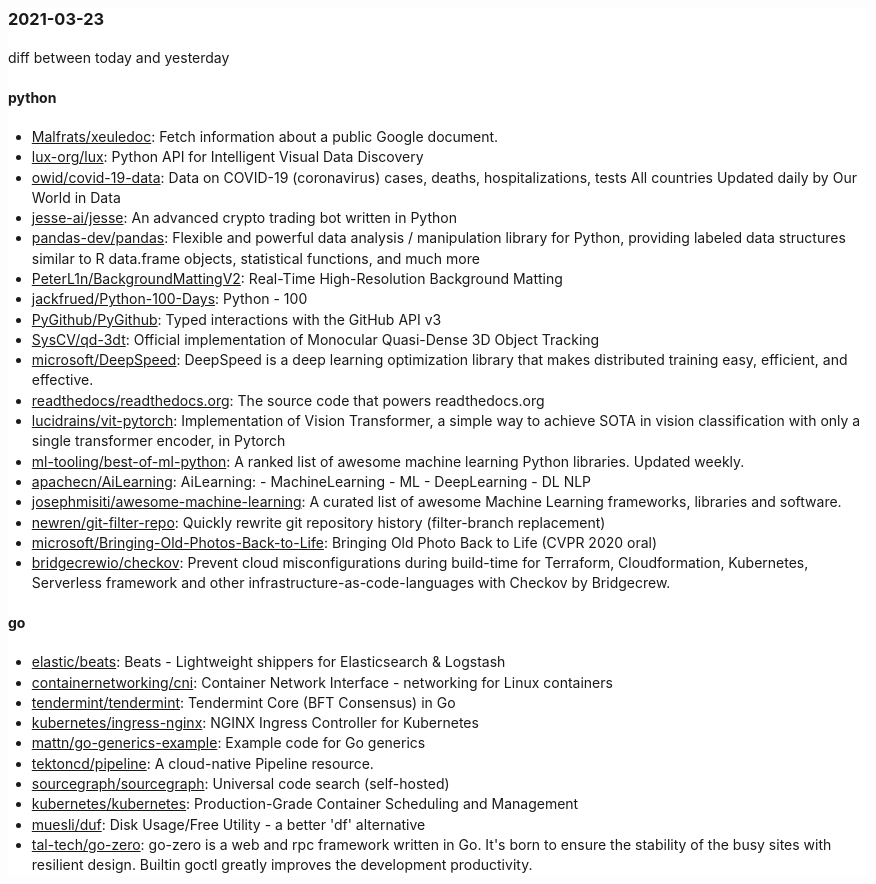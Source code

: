 ### 2021-03-23
diff between today and yesterday

#### python
* [Malfrats/xeuledoc](https://github.com/Malfrats/xeuledoc): Fetch information about a public Google document.
* [lux-org/lux](https://github.com/lux-org/lux): Python API for Intelligent Visual Data Discovery
* [owid/covid-19-data](https://github.com/owid/covid-19-data): Data on COVID-19 (coronavirus) cases, deaths, hospitalizations, tests  All countries  Updated daily by Our World in Data
* [jesse-ai/jesse](https://github.com/jesse-ai/jesse): An advanced crypto trading bot written in Python
* [pandas-dev/pandas](https://github.com/pandas-dev/pandas): Flexible and powerful data analysis / manipulation library for Python, providing labeled data structures similar to R data.frame objects, statistical functions, and much more
* [PeterL1n/BackgroundMattingV2](https://github.com/PeterL1n/BackgroundMattingV2): Real-Time High-Resolution Background Matting
* [jackfrued/Python-100-Days](https://github.com/jackfrued/Python-100-Days): Python - 100
* [PyGithub/PyGithub](https://github.com/PyGithub/PyGithub): Typed interactions with the GitHub API v3
* [SysCV/qd-3dt](https://github.com/SysCV/qd-3dt): Official implementation of Monocular Quasi-Dense 3D Object Tracking
* [microsoft/DeepSpeed](https://github.com/microsoft/DeepSpeed): DeepSpeed is a deep learning optimization library that makes distributed training easy, efficient, and effective.
* [readthedocs/readthedocs.org](https://github.com/readthedocs/readthedocs.org): The source code that powers readthedocs.org
* [lucidrains/vit-pytorch](https://github.com/lucidrains/vit-pytorch): Implementation of Vision Transformer, a simple way to achieve SOTA in vision classification with only a single transformer encoder, in Pytorch
* [ml-tooling/best-of-ml-python](https://github.com/ml-tooling/best-of-ml-python):  A ranked list of awesome machine learning Python libraries. Updated weekly.
* [apachecn/AiLearning](https://github.com/apachecn/AiLearning): AiLearning:  - MachineLearning - ML - DeepLearning - DL NLP
* [josephmisiti/awesome-machine-learning](https://github.com/josephmisiti/awesome-machine-learning): A curated list of awesome Machine Learning frameworks, libraries and software.
* [newren/git-filter-repo](https://github.com/newren/git-filter-repo): Quickly rewrite git repository history (filter-branch replacement)
* [microsoft/Bringing-Old-Photos-Back-to-Life](https://github.com/microsoft/Bringing-Old-Photos-Back-to-Life): Bringing Old Photo Back to Life (CVPR 2020 oral)
* [bridgecrewio/checkov](https://github.com/bridgecrewio/checkov): Prevent cloud misconfigurations during build-time for Terraform, Cloudformation, Kubernetes, Serverless framework and other infrastructure-as-code-languages with Checkov by Bridgecrew.

#### go
* [elastic/beats](https://github.com/elastic/beats):  Beats - Lightweight shippers for Elasticsearch & Logstash
* [containernetworking/cni](https://github.com/containernetworking/cni): Container Network Interface - networking for Linux containers
* [tendermint/tendermint](https://github.com/tendermint/tendermint):  Tendermint Core (BFT Consensus) in Go
* [kubernetes/ingress-nginx](https://github.com/kubernetes/ingress-nginx): NGINX Ingress Controller for Kubernetes
* [mattn/go-generics-example](https://github.com/mattn/go-generics-example): Example code for Go generics
* [tektoncd/pipeline](https://github.com/tektoncd/pipeline): A cloud-native Pipeline resource.
* [sourcegraph/sourcegraph](https://github.com/sourcegraph/sourcegraph): Universal code search (self-hosted)
* [kubernetes/kubernetes](https://github.com/kubernetes/kubernetes): Production-Grade Container Scheduling and Management
* [muesli/duf](https://github.com/muesli/duf): Disk Usage/Free Utility - a better 'df' alternative
* [tal-tech/go-zero](https://github.com/tal-tech/go-zero): go-zero is a web and rpc framework written in Go. It's born to ensure the stability of the busy sites with resilient design. Builtin goctl greatly improves the development productivity.